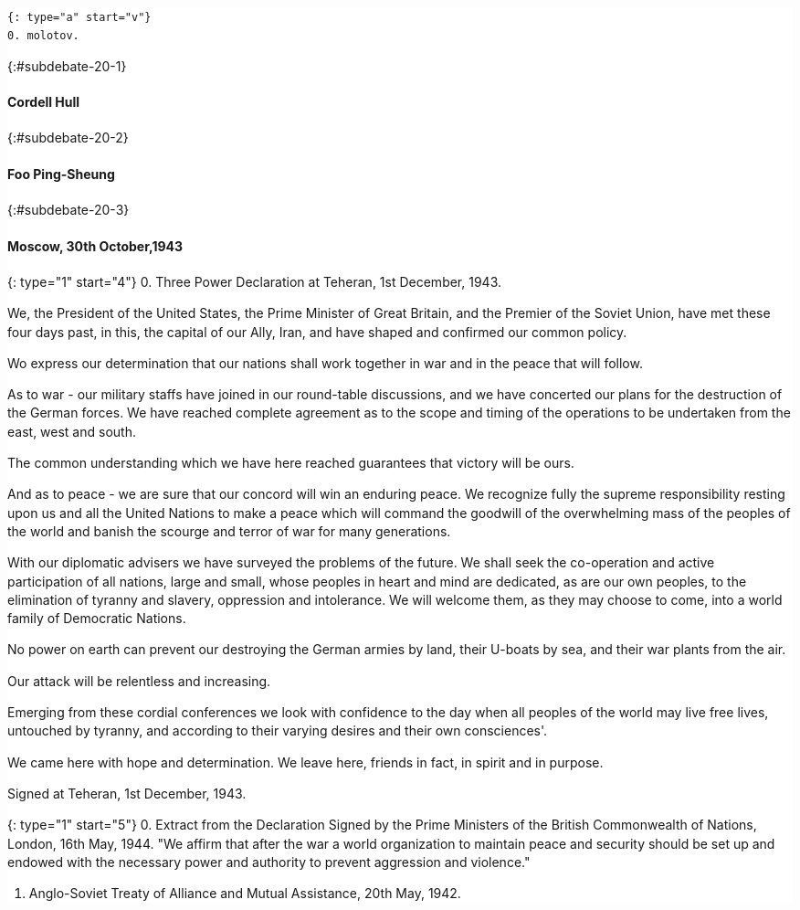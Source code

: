     {: type="a" start="v"}
    0. molotov. 


{:#subdebate-20-1}
#### Cordell Hull

{:#subdebate-20-2}
#### Foo Ping-Sheung

{:#subdebate-20-3}
#### Moscow, 30th October,1943

{: type="1" start="4"}
0. Three Power Declaration at Teheran, 1st December, 1943. 

We, the  President  of the United States, the Prime Minister of Great Britain, and the Premier of the Soviet Union, have met these four days past, in this, the capital of our Ally, Iran, and have shaped and confirmed our common policy. 

Wo express our determination that our nations shall work together in war and in the peace that will follow. 

As to war - our military staffs have joined in our round-table discussions, and we have concerted our plans for the destruction of the German forces. We have reached complete agreement as to the scope and timing of the operations to be undertaken from the east, west and south. 

The common understanding which we have here reached guarantees that victory will be ours. 

And as to peace - we are sure that our concord will win an enduring peace. We recognize fully the supreme responsibility resting upon us and all the United Nations to make a peace which will command the goodwill of the overwhelming mass of the peoples of the world and banish the scourge and terror of war for many generations. 

With our diplomatic advisers we have surveyed the problems of the future. We shall seek the co-operation and active participation of all nations, large and small, whose peoples in heart and mind are dedicated, as are our own peoples, to the elimination of tyranny and slavery, oppression and intolerance. We will welcome them, as they may choose to come, into a world family of Democratic Nations. 

No power on earth can prevent our destroying the German armies by land, their U-boats by sea, and their war plants from the air. 

Our attack will be relentless and increasing. 

Emerging from these cordial conferences we look with confidence to the day when all peoples of the world may live free lives, untouched by tyranny, and according to their varying desires and their own consciences'. 

We came here with hope and determination. We leave here, friends in fact, in spirit and in purpose. 

Signed at Teheran, 1st December, 1943. 

{: type="1" start="5"}
0. Extract from the Declaration Signed by the Prime Ministers of the British Commonwealth of Nations, London, 16th May, 1944. "We affirm that after the war a world organization to maintain peace and security should be set up and endowed with the necessary power and authority to prevent aggression and violence." 
1. Anglo-Soviet Treaty of Alliance and Mutual Assistance, 20th May, 1942. 
